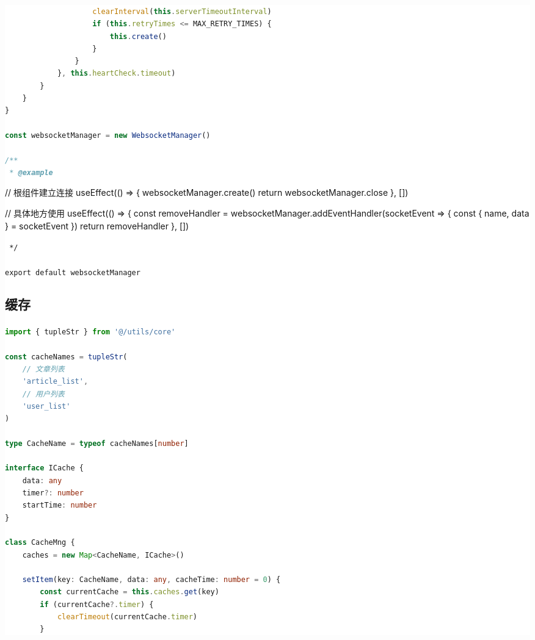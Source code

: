 ```typescript
					clearInterval(this.serverTimeoutInterval)
					if (this.retryTimes <= MAX_RETRY_TIMES) {
						this.create()
					}
				}
			}, this.heartCheck.timeout)
		}
	}
}

const websocketManager = new WebsocketManager()

/**
 * @example
 ```
 // 根组件建立连接
useEffect(() => {
		websocketManager.create()
		return websocketManager.close
}, [])
 ```

```
// 具体地方使用
useEffect(() => {
  const removeHandler = websocketManager.addEventHandler(socketEvent => {
		const { name, data } = socketEvent
	})
	return removeHandler
}, [])
```
 */

export default websocketManager
```

## 缓存
```typescript
import { tupleStr } from '@/utils/core'

const cacheNames = tupleStr(
	// 文章列表
	'article_list',
	// 用户列表
	'user_list'
)

type CacheName = typeof cacheNames[number]

interface ICache {
	data: any
	timer?: number
	startTime: number
}

class CacheMng {
	caches = new Map<CacheName, ICache>()

	setItem(key: CacheName, data: any, cacheTime: number = 0) {
		const currentCache = this.caches.get(key)
		if (currentCache?.timer) {
			clearTimeout(currentCache.timer)
		}
```